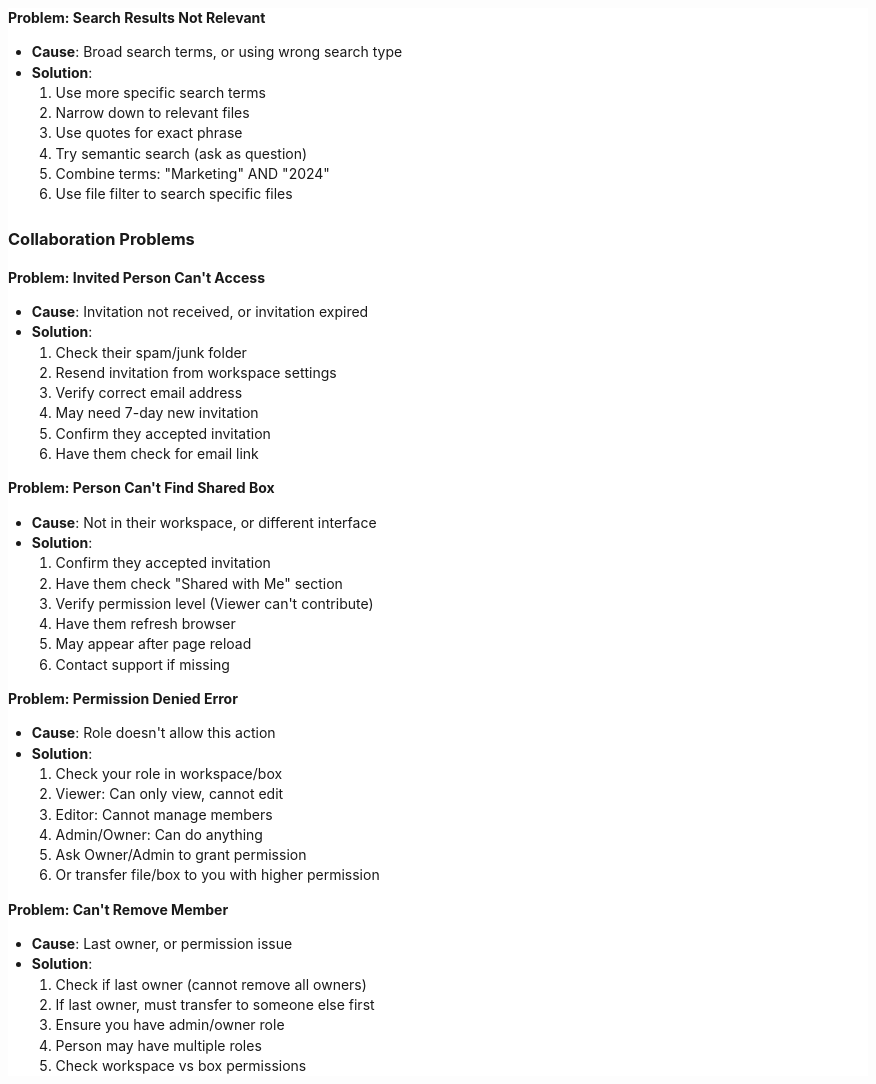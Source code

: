 **Problem: Search Results Not Relevant**

- **Cause**: Broad search terms, or using wrong search type
- **Solution**:
    1. Use more specific search terms
    2. Narrow down to relevant files
    3. Use quotes for exact phrase
    4. Try semantic search (ask as question)
    5. Combine terms: "Marketing" AND "2024"
    6. Use file filter to search specific files

### Collaboration Problems

**Problem: Invited Person Can't Access**

- **Cause**: Invitation not received, or invitation expired
- **Solution**:
    1. Check their spam/junk folder
    2. Resend invitation from workspace settings
    3. Verify correct email address
    4. May need 7-day new invitation
    5. Confirm they accepted invitation
    6. Have them check for email link

**Problem: Person Can't Find Shared Box**

- **Cause**: Not in their workspace, or different interface
- **Solution**:
    1. Confirm they accepted invitation
    2. Have them check "Shared with Me" section
    3. Verify permission level (Viewer can't contribute)
    4. Have them refresh browser
    5. May appear after page reload
    6. Contact support if missing

**Problem: Permission Denied Error**

- **Cause**: Role doesn't allow this action
- **Solution**:
    1. Check your role in workspace/box
    2. Viewer: Can only view, cannot edit
    3. Editor: Cannot manage members
    4. Admin/Owner: Can do anything
    5. Ask Owner/Admin to grant permission
    6. Or transfer file/box to you with higher permission

**Problem: Can't Remove Member**

- **Cause**: Last owner, or permission issue
- **Solution**:
    1. Check if last owner (cannot remove all owners)
    2. If last owner, must transfer to someone else first
    3. Ensure you have admin/owner role
    4. Person may have multiple roles
    5. Check workspace vs box permissions
